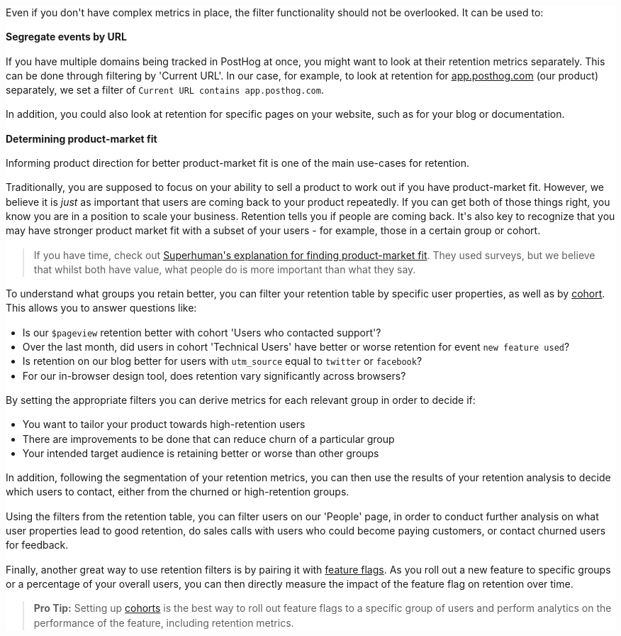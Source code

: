 Even if you don't have complex metrics in place, the filter functionality should not be overlooked. It can be used to:

**Segregate events by URL**

If you have multiple domains being tracked in PostHog at once, you might want to look at their retention metrics separately. This can be done through filtering by 'Current URL'. In our case, for example, to look at retention for [app.posthog.com](https://app.posthog.com) (our product) separately, we set a filter of `Current URL contains app.posthog.com`.

In addition, you could also look at retention for specific pages on your website, such as for your blog or documentation.

**Determining product-market fit**

Informing product direction for better product-market fit is one of the main use-cases for retention.

Traditionally, you are supposed to focus on your ability to sell a product to work out if you have product-market fit. However, we believe it is _just_ as important that users are coming back to your product repeatedly. If you can get both of those things right, you know you are in a position to scale your business. Retention tells you if people are coming back. It's also key to recognize that you may have stronger product market fit with a subset of your users - for example, those in a certain group or cohort. 

> If you have time, check out [Superhuman's explanation for finding product-market fit](https://firstround.com/review/how-superhuman-built-an-engine-to-find-product-market-fit/). They used surveys, but we believe that whilst both have value, what people do is more important than what they say.

To understand what groups you retain better, you can filter your retention table by specific user properties, as well as by [cohort](/docs/features/cohorts). This allows you to answer questions like:

- Is our `$pageview` retention better with cohort 'Users who contacted support'?
- Over the last month, did users in cohort 'Technical Users' have better or worse retention for event `new feature used`?
- Is retention on our blog better for users with `utm_source` equal to `twitter` or `facebook`?
- For our in-browser design tool, does retention vary significantly across browsers? 

By setting the appropriate filters you can derive metrics for each relevant group in order to decide if:

- You want to tailor your product towards high-retention users 
- There are improvements to be done that can reduce churn of a particular group
- Your intended target audience is retaining better or worse than other groups

In addition, following the segmentation of your retention metrics, you can then use the results of your retention analysis to 
decide which users to contact, either from the churned or high-retention groups. 

Using the filters from the retention table, you can filter users on our 'People' page, in order to conduct further analysis on what user properties lead to good retention, do sales calls with users who could become paying customers, or contact churned users for feedback.

Finally, another great way to use retention filters is by pairing it with [feature flags](/docs/features/feature-flags). As you roll out a new feature to specific groups or a percentage of your overall users, you can then directly measure the impact of the feature flag on retention over time. 

> **Pro Tip:** Setting up [cohorts](/docs/features/cohorts) is the best way to roll out feature flags to a specific group of users and perform analytics on the performance of the feature, including retention metrics.
